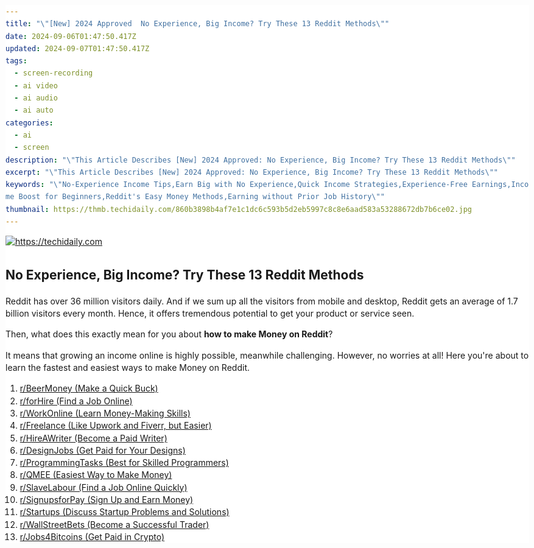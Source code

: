 ```yaml
---
title: "\"[New] 2024 Approved  No Experience, Big Income? Try These 13 Reddit Methods\""
date: 2024-09-06T01:47:50.417Z
updated: 2024-09-07T01:47:50.417Z
tags: 
  - screen-recording
  - ai video
  - ai audio
  - ai auto
categories: 
  - ai
  - screen
description: "\"This Article Describes [New] 2024 Approved: No Experience, Big Income? Try These 13 Reddit Methods\""
excerpt: "\"This Article Describes [New] 2024 Approved: No Experience, Big Income? Try These 13 Reddit Methods\""
keywords: "\"No-Experience Income Tips,Earn Big with No Experience,Quick Income Strategies,Experience-Free Earnings,Income Boost for Beginners,Reddit's Easy Money Methods,Earning without Prior Job History\""
thumbnail: https://thmb.techidaily.com/860b3898b4af7e1c1dc6c593b5d2eb5997c8c8e6aad583a53288672db7b6ce02.jpg
---
```



<a href="https://aligracehair.sjv.io/c/5597632/2115932/19272" target="_top" id="2115932">
  <img src="//a.impactradius-go.com/display-ad/19272-2115932" border="0" alt="https://techidaily.com" width="300" height="90"/>
</a>
<img height="0" width="0" src="https://aligracehair.sjv.io/i/5597632/2115932/19272" style="position:absolute;visibility:hidden;" border="0" />

## No Experience, Big Income? Try These 13 Reddit Methods

Reddit has over 36 million visitors daily. And if we sum up all the visitors from mobile and desktop, Reddit gets an average of 1.7 billion visitors every month. Hence, it offers tremendous potential to get your product or service seen.

Then, what does this exactly mean for you about **how to make Money on Reddit**?

It means that growing an income online is highly possible, meanwhile challenging. However, no worries at all! Here you're about to learn the fastest and easiest ways to make Money on Reddit.

1. [r/BeerMoney (Make a Quick Buck)](#part1-1)
2. [r/forHire (Find a Job Online)](#part1-2)
3. [r/WorkOnline (Learn Money-Making Skills)](#part1-3)
4. [r/Freelance (Like Upwork and Fiverr, but Easier)](#part1-4)
5. [r/HireAWriter (Become a Paid Writer)](#part1-5)
6. [r/DesignJobs (Get Paid for Your Designs)](#part1-6)
7. [r/ProgrammingTasks (Best for Skilled Programmers)](#part1-7)
8. [r/QMEE (Easiest Way to Make Money)](#part1-8)
9. [r/SlaveLabour (Find a Job Online Quickly)](#part1-9)
10. [r/SignupsforPay (Sign Up and Earn Money)](#part1-10)
11. [r/Startups (Discuss Startup Problems and Solutions)](#part1-11)
12. [r/WallStreetBets (Become a Successful Trader)](#part1-12)
13. [r/Jobs4Bitcoins (Get Paid in Crypto)](#part1-13)
